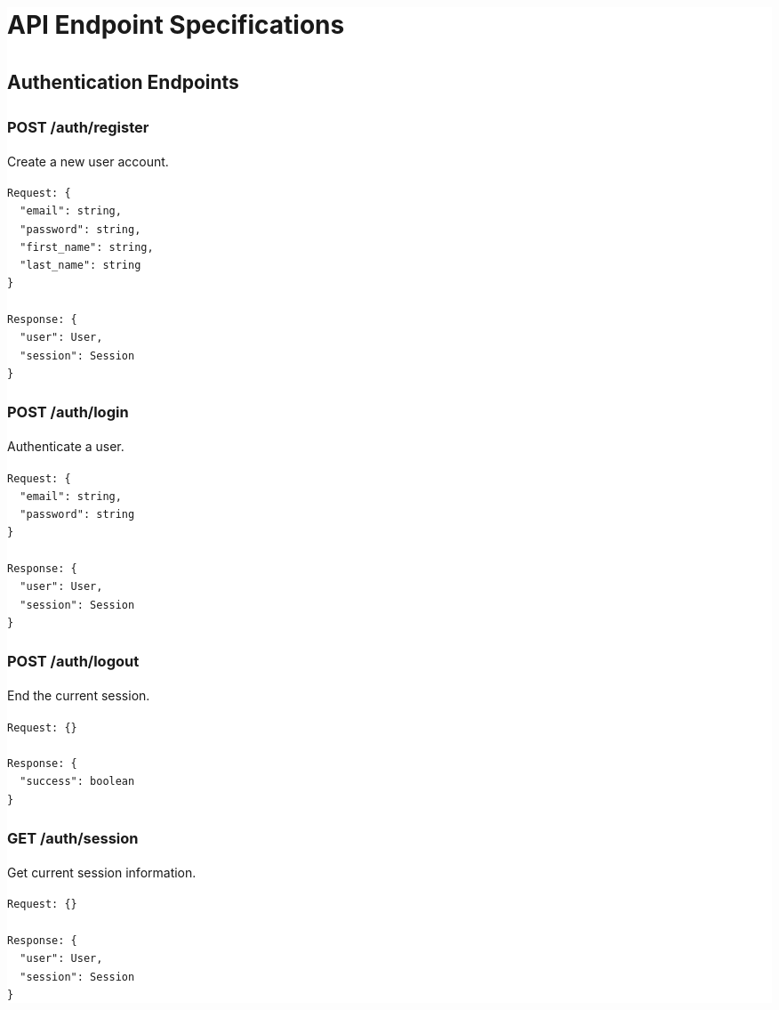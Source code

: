 # API Endpoint Specifications

## Authentication Endpoints

### POST /auth/register
Create a new user account.
```
Request: {
  "email": string,
  "password": string,
  "first_name": string,
  "last_name": string
}

Response: {
  "user": User,
  "session": Session
}
```

### POST /auth/login
Authenticate a user.
```
Request: {
  "email": string,
  "password": string
}

Response: {
  "user": User,
  "session": Session
}
```

### POST /auth/logout
End the current session.
```
Request: {}

Response: {
  "success": boolean
}
```

### GET /auth/session
Get current session information.
```
Request: {}

Response: {
  "user": User,
  "session": Session
}
```
